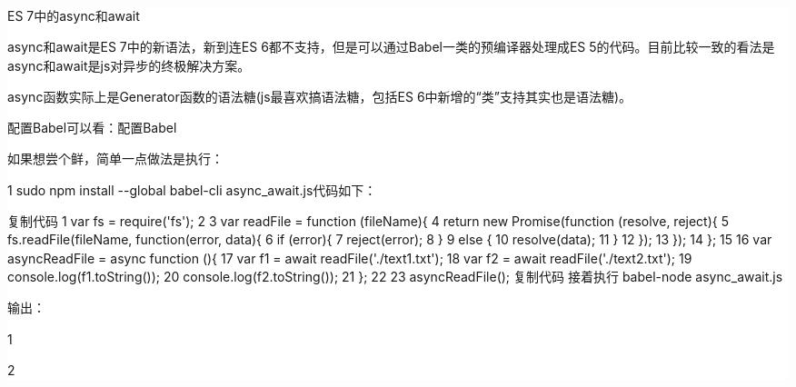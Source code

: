 
ES 7中的async和await

async和await是ES 7中的新语法，新到连ES 6都不支持，但是可以通过Babel一类的预编译器处理成ES 5的代码。目前比较一致的看法是async和await是js对异步的终极解决方案。

async函数实际上是Generator函数的语法糖(js最喜欢搞语法糖，包括ES 6中新增的“类”支持其实也是语法糖)。

配置Babel可以看：配置Babel

如果想尝个鲜，简单一点做法是执行：

1 sudo npm install --global babel-cli
async_await.js代码如下：

复制代码
 1 var fs = require('fs');
 2
 3 var readFile = function (fileName){
 4     return new Promise(function (resolve, reject){
 5         fs.readFile(fileName, function(error, data){
 6             if (error){
 7                 reject(error);
 8             }
 9             else {
10                 resolve(data);
11             }
12         });
13     });
14 };
15
16 var asyncReadFile = async function (){
17     var f1 = await readFile('./text1.txt');
18     var f2 = await readFile('./text2.txt');
19     console.log(f1.toString());
20     console.log(f2.toString());
21 };
22
23 asyncReadFile();
复制代码
接着执行 babel-node async_await.js

输出：

1

2